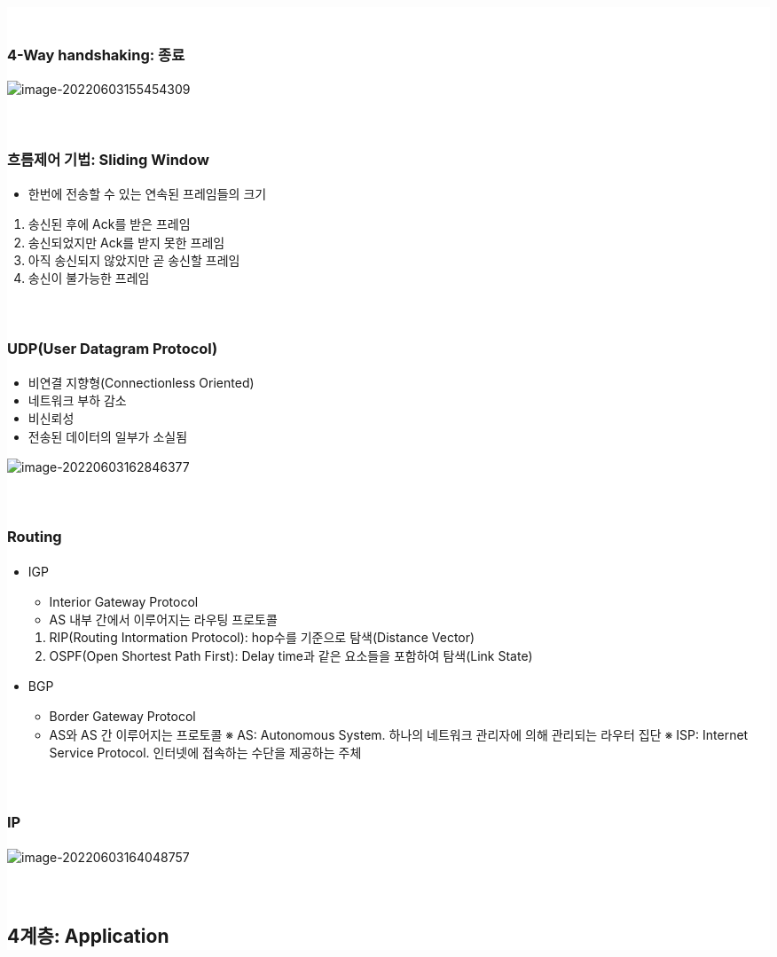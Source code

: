 <br>

### 4-Way handshaking: 종료

![image-20220603155454309](../img/image-20220603155454309.png)

<br>

### 흐름제어 기법: Sliding Window
- 한번에 전송할 수 있는 연속된 프레임들의 크기
1. 송신된 후에 Ack를 받은 프레임
2. 송신되었지만 Ack를 받지 못한 프레임
3. 아직 송신되지 않았지만 곧 송신할 프레임
4. 송신이 불가능한 프레임

<br>

### UDP(User Datagram Protocol)
- 비연결 지향형(Connectionless Oriented)
- 네트워크 부하 감소
- 비신뢰성
- 전송된 데이터의 일부가 소실됨

![image-20220603162846377](../img/image-20220603162846377.png)

<br>

### Routing
- IGP
  - Interior Gateway Protocol
  - AS 내부 간에서 이루어지는 라우팅 프로토콜
  1. RIP(Routing Intormation Protocol): hop수를 기준으로 탐색(Distance Vector)
  2. OSPF(Open Shortest Path First): Delay time과 같은 요소들을 포함하여 탐색(Link State)

- BGP
  - Border Gateway Protocol
  - AS와 AS 간 이루어지는 프로토콜
  ※ AS: Autonomous System. 하나의 네트워크 관리자에 의해 관리되는 라우터 집단
  ※ ISP: Internet Service Protocol. 인터넷에 접속하는 수단을 제공하는 주체

<br>

### IP

![image-20220603164048757](../img/image-20220603164048757.png)

<br>

## 4계층: Application
